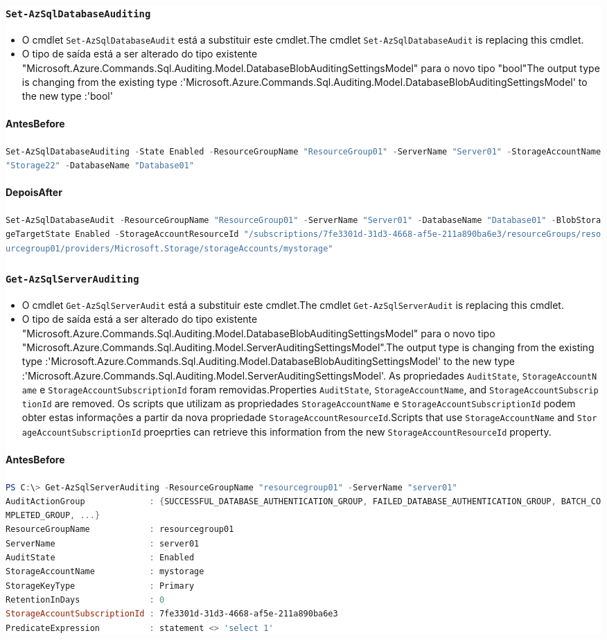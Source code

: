 
### `Set-AzSqlDatabaseAuditing`
- <span data-ttu-id="9c84b-211">O cmdlet `Set-AzSqlDatabaseAudit` está a substituir este cmdlet.</span><span class="sxs-lookup"><span data-stu-id="9c84b-211">The cmdlet `Set-AzSqlDatabaseAudit` is replacing this cmdlet.</span></span>
- <span data-ttu-id="9c84b-212">O tipo de saída está a ser alterado do tipo existente "Microsoft.Azure.Commands.Sql.Auditing.Model.DatabaseBlobAuditingSettingsModel" para o novo tipo "bool"</span><span class="sxs-lookup"><span data-stu-id="9c84b-212">The output type is changing from the existing type :'Microsoft.Azure.Commands.Sql.Auditing.Model.DatabaseBlobAuditingSettingsModel' to the new type :'bool'</span></span>

#### <a name="before"></a><span data-ttu-id="9c84b-213">Antes</span><span class="sxs-lookup"><span data-stu-id="9c84b-213">Before</span></span>
```powershell
Set-AzSqlDatabaseAuditing -State Enabled -ResourceGroupName "ResourceGroup01" -ServerName "Server01" -StorageAccountName "Storage22" -DatabaseName "Database01"
```

#### <a name="after"></a><span data-ttu-id="9c84b-214">Depois</span><span class="sxs-lookup"><span data-stu-id="9c84b-214">After</span></span>
```powershell
Set-AzSqlDatabaseAudit -ResourceGroupName "ResourceGroup01" -ServerName "Server01" -DatabaseName "Database01" -BlobStorageTargetState Enabled -StorageAccountResourceId "/subscriptions/7fe3301d-31d3-4668-af5e-211a890ba6e3/resourceGroups/resourcegroup01/providers/Microsoft.Storage/storageAccounts/mystorage"
```

### `Get-AzSqlServerAuditing`
- <span data-ttu-id="9c84b-215">O cmdlet `Get-AzSqlServerAudit` está a substituir este cmdlet.</span><span class="sxs-lookup"><span data-stu-id="9c84b-215">The cmdlet `Get-AzSqlServerAudit` is replacing this cmdlet.</span></span>
- <span data-ttu-id="9c84b-216">O tipo de saída está a ser alterado do tipo existente "Microsoft.Azure.Commands.Sql.Auditing.Model.DatabaseBlobAuditingSettingsModel" para o novo tipo "Microsoft.Azure.Commands.Sql.Auditing.Model.ServerAuditingSettingsModel".</span><span class="sxs-lookup"><span data-stu-id="9c84b-216">The output type is changing from the existing type :'Microsoft.Azure.Commands.Sql.Auditing.Model.DatabaseBlobAuditingSettingsModel' to the new type :'Microsoft.Azure.Commands.Sql.Auditing.Model.ServerAuditingSettingsModel'.</span></span>  <span data-ttu-id="9c84b-217">As propriedades `AuditState`, `StorageAccountName` e `StorageAccountSubscriptionId` foram removidas.</span><span class="sxs-lookup"><span data-stu-id="9c84b-217">Properties `AuditState`, `StorageAccountName`, and `StorageAccountSubscriptionId` are removed.</span></span>  <span data-ttu-id="9c84b-218">Os scripts que utilizam as propriedades `StorageAccountName` e `StorageAccountSubscriptionId` podem obter estas informações a partir da nova propriedade `StorageAccountResourceId`.</span><span class="sxs-lookup"><span data-stu-id="9c84b-218">Scripts that use `StorageAccountName` and `StorageAccountSubscriptionId` proeprties can retrieve this information from the new `StorageAccountResourceId` property.</span></span>

#### <a name="before"></a><span data-ttu-id="9c84b-219">Antes</span><span class="sxs-lookup"><span data-stu-id="9c84b-219">Before</span></span>
```powershell
PS C:\> Get-AzSqlServerAuditing -ResourceGroupName "resourcegroup01" -ServerName "server01"
AuditActionGroup             : {SUCCESSFUL_DATABASE_AUTHENTICATION_GROUP, FAILED_DATABASE_AUTHENTICATION_GROUP, BATCH_COMPLETED_GROUP, ...}
ResourceGroupName            : resourcegroup01
ServerName                   : server01
AuditState                   : Enabled
StorageAccountName           : mystorage
StorageKeyType               : Primary
RetentionInDays              : 0
StorageAccountSubscriptionId : 7fe3301d-31d3-4668-af5e-211a890ba6e3
PredicateExpression          : statement <> 'select 1'
```
